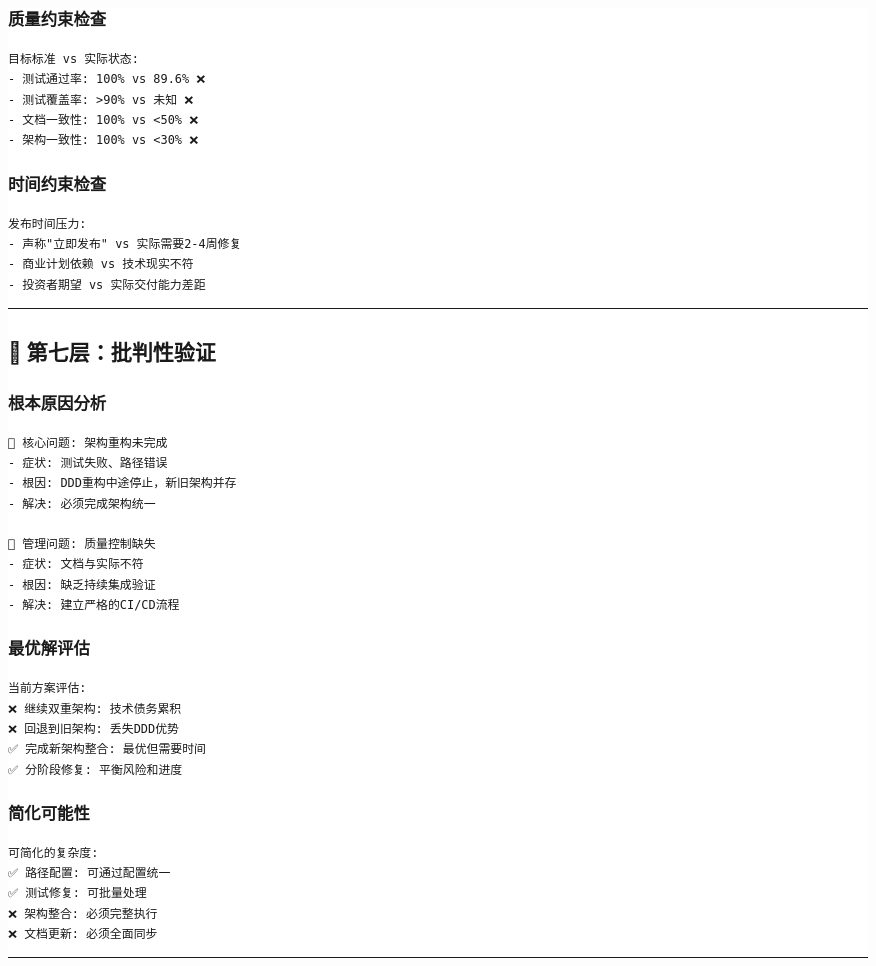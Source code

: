 ### **质量约束检查**
```
目标标准 vs 实际状态:
- 测试通过率: 100% vs 89.6% ❌
- 测试覆盖率: >90% vs 未知 ❌
- 文档一致性: 100% vs <50% ❌
- 架构一致性: 100% vs <30% ❌
```

### **时间约束检查**
```
发布时间压力:
- 声称"立即发布" vs 实际需要2-4周修复
- 商业计划依赖 vs 技术现实不符
- 投资者期望 vs 实际交付能力差距
```

---

## 🤔 **第七层：批判性验证**

### **根本原因分析**
```
🎯 核心问题: 架构重构未完成
- 症状: 测试失败、路径错误
- 根因: DDD重构中途停止，新旧架构并存
- 解决: 必须完成架构统一

🎯 管理问题: 质量控制缺失
- 症状: 文档与实际不符
- 根因: 缺乏持续集成验证
- 解决: 建立严格的CI/CD流程
```

### **最优解评估**
```
当前方案评估:
❌ 继续双重架构: 技术债务累积
❌ 回退到旧架构: 丢失DDD优势
✅ 完成新架构整合: 最优但需要时间
✅ 分阶段修复: 平衡风险和进度
```

### **简化可能性**
```
可简化的复杂度:
✅ 路径配置: 可通过配置统一
✅ 测试修复: 可批量处理
❌ 架构整合: 必须完整执行
❌ 文档更新: 必须全面同步
```

---